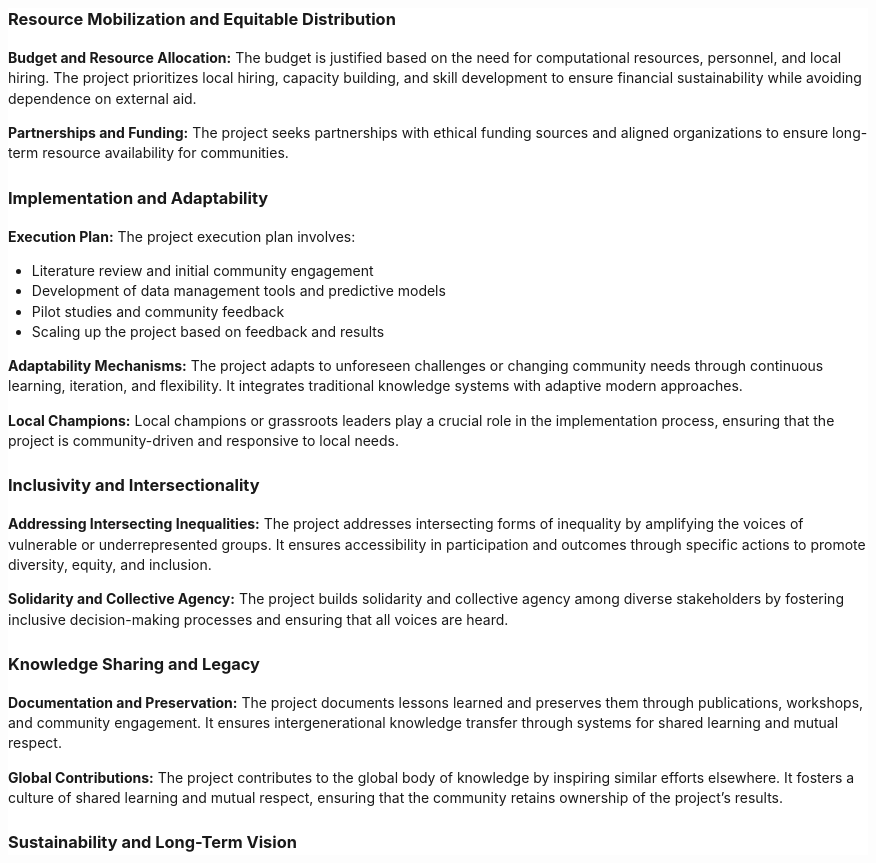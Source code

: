 ### Resource Mobilization and Equitable Distribution

**Budget and Resource Allocation:**
The budget is justified based on the need for computational resources, personnel, and local hiring. The project prioritizes local hiring, capacity building, and skill development to ensure financial sustainability while avoiding dependence on external aid.

**Partnerships and Funding:**
The project seeks partnerships with ethical funding sources and aligned organizations to ensure long-term resource availability for communities.

### Implementation and Adaptability

**Execution Plan:**
The project execution plan involves:
- Literature review and initial community engagement
- Development of data management tools and predictive models
- Pilot studies and community feedback
- Scaling up the project based on feedback and results

**Adaptability Mechanisms:**
The project adapts to unforeseen challenges or changing community needs through continuous learning, iteration, and flexibility. It integrates traditional knowledge systems with adaptive modern approaches.

**Local Champions:**
Local champions or grassroots leaders play a crucial role in the implementation process, ensuring that the project is community-driven and responsive to local needs.

### Inclusivity and Intersectionality

**Addressing Intersecting Inequalities:**
The project addresses intersecting forms of inequality by amplifying the voices of vulnerable or underrepresented groups. It ensures accessibility in participation and outcomes through specific actions to promote diversity, equity, and inclusion.

**Solidarity and Collective Agency:**
The project builds solidarity and collective agency among diverse stakeholders by fostering inclusive decision-making processes and ensuring that all voices are heard.

### Knowledge Sharing and Legacy

**Documentation and Preservation:**
The project documents lessons learned and preserves them through publications, workshops, and community engagement. It ensures intergenerational knowledge transfer through systems for shared learning and mutual respect.

**Global Contributions:**
The project contributes to the global body of knowledge by inspiring similar efforts elsewhere. It fosters a culture of shared learning and mutual respect, ensuring that the community retains ownership of the project’s results.

### Sustainability and Long-Term Vision
